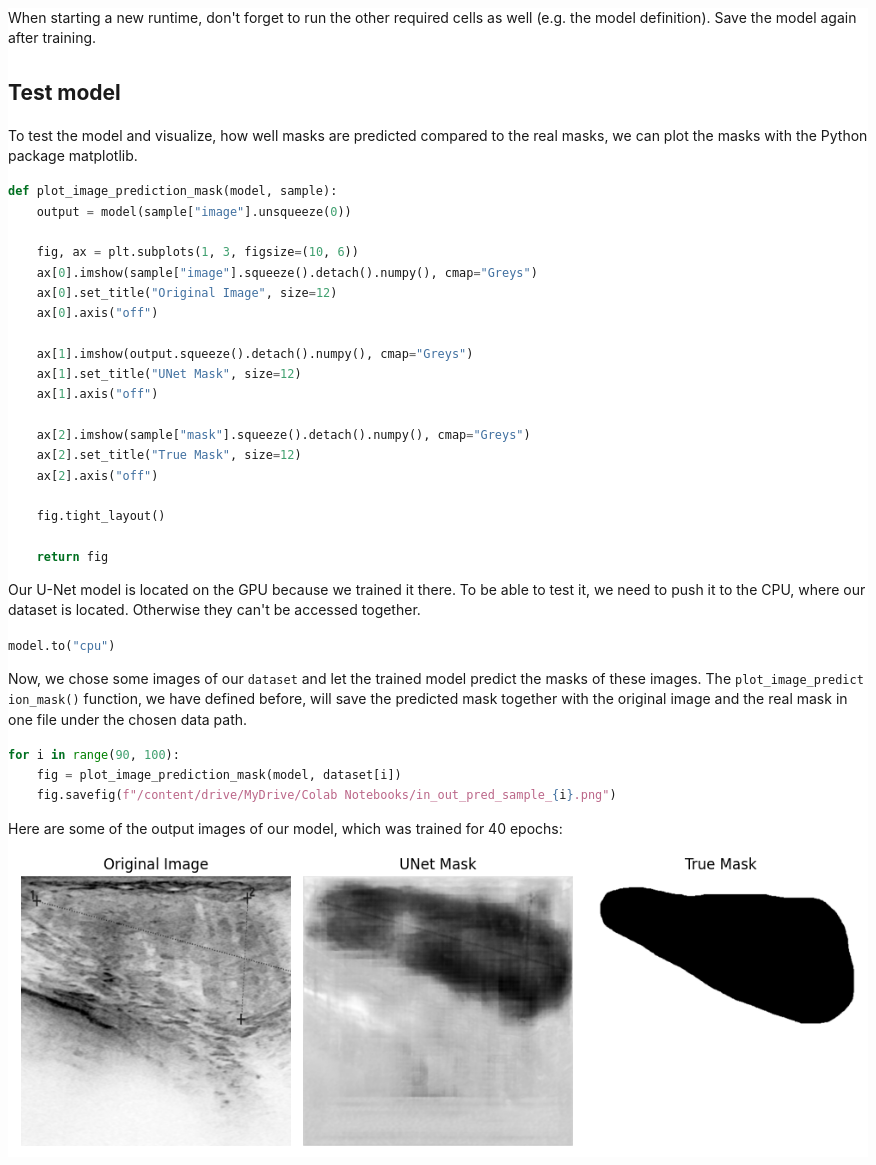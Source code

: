 When starting a new runtime, don't forget to run the other required cells as well (e.g. the model definition). Save the model again after training.

## Test model

To test the model and visualize, how well masks are predicted compared to the real masks, we can plot the masks with the Python package matplotlib.

```python
def plot_image_prediction_mask(model, sample):
    output = model(sample["image"].unsqueeze(0))

    fig, ax = plt.subplots(1, 3, figsize=(10, 6))
    ax[0].imshow(sample["image"].squeeze().detach().numpy(), cmap="Greys")
    ax[0].set_title("Original Image", size=12)
    ax[0].axis("off")

    ax[1].imshow(output.squeeze().detach().numpy(), cmap="Greys")
    ax[1].set_title("UNet Mask", size=12)
    ax[1].axis("off")

    ax[2].imshow(sample["mask"].squeeze().detach().numpy(), cmap="Greys")
    ax[2].set_title("True Mask", size=12)
    ax[2].axis("off")

    fig.tight_layout()

    return fig
```

Our U-Net model is located on the GPU because we trained it there. To be able to test it, we need to push it to the CPU, where our dataset is located. Otherwise they can't be accessed together.

```python
model.to("cpu")
```

Now, we chose some images of our `dataset` and let the trained model predict the masks of these images. The `plot_image_prediction_mask()` function, we have defined before, will save the predicted mask together with the original image and the real mask in one file under the chosen data path.

```python
for i in range(90, 100):
    fig = plot_image_prediction_mask(model, dataset[i])
    fig.savefig(f"/content/drive/MyDrive/Colab Notebooks/in_out_pred_sample_{i}.png")
```

Here are some of the output images of our model, which was trained for 40 epochs:

![](./Images/in_out_pred_sample_94.png "Image 1")